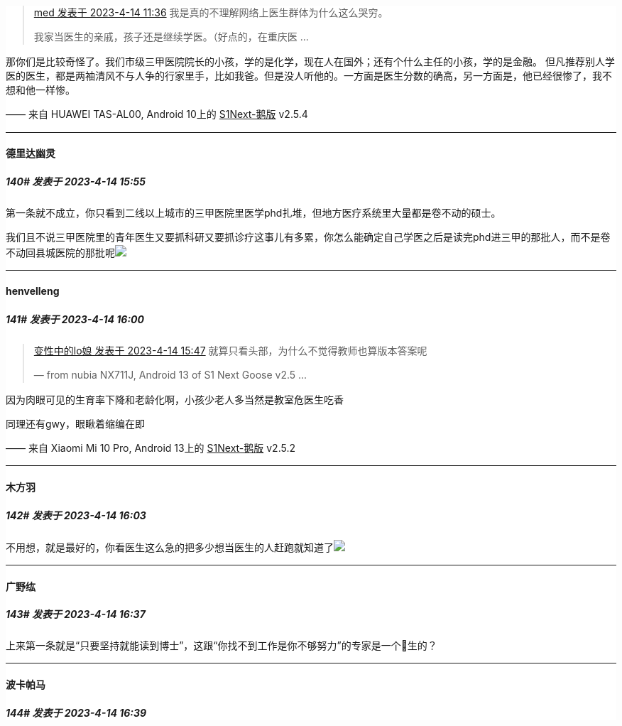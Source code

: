 <blockquote><a href="httphttps://bbs.saraba1st.com/2b/forum.php?mod=redirect&amp;goto=findpost&amp;pid=60448327&amp;ptid=2128746" target="_blank">med 发表于 2023-4-14 11:36</a>
我是真的不理解网络上医生群体为什么这么哭穷。

我家当医生的亲戚，孩子还是继续学医。（好点的，在重庆医 ...</blockquote>
那你们是比较奇怪了。我们市级三甲医院院长的小孩，学的是化学，现在人在国外；还有个什么主任的小孩，学的是金融。
但凡推荐别人学医的医生，都是两袖清风不与人争的行家里手，比如我爸。但是没人听他的。一方面是医生分数的确高，另一方面是，他已经很惨了，我不想和他一样惨。

—— 来自 HUAWEI TAS-AL00, Android 10上的 [S1Next-鹅版](https://github.com/ykrank/S1-Next/releases) v2.5.4


*****

####  德里达幽灵  
##### 140#       发表于 2023-4-14 15:55

第一条就不成立，你只看到二线以上城市的三甲医院里医学phd扎堆，但地方医疗系统里大量都是卷不动的硕士。

我们且不说三甲医院里的青年医生又要抓科研又要抓诊疗这事儿有多累，你怎么能确定自己学医之后是读完phd进三甲的那批人，而不是卷不动回县城医院的那批呢<img src="https://static.saraba1st.com/image/smiley/face2017/037.png" referrerpolicy="no-referrer">

*****

####  henvelleng  
##### 141#       发表于 2023-4-14 16:00

<blockquote><a href="httphttps://bbs.saraba1st.com/2b/forum.php?mod=redirect&amp;goto=findpost&amp;pid=60451563&amp;ptid=2128746" target="_blank">变性中的lo娘 发表于 2023-4-14 15:47</a>
就算只看头部，为什么不觉得教师也算版本答案呢

— from nubia NX711J, Android 13 of S1 Next Goose v2.5 ...</blockquote>
因为肉眼可见的生育率下降和老龄化啊，小孩少老人多当然是教室危医生吃香

同理还有gwy，眼瞅着缩编在即

—— 来自 Xiaomi Mi 10 Pro, Android 13上的 [S1Next-鹅版](https://github.com/ykrank/S1-Next/releases) v2.5.2


*****

####  木方羽  
##### 142#       发表于 2023-4-14 16:03

不用想，就是最好的，你看医生这么急的把多少想当医生的人赶跑就知道了<img src="https://static.saraba1st.com/image/smiley/face2017/048.png" referrerpolicy="no-referrer">


*****

####  广野纮  
##### 143#       发表于 2023-4-14 16:37

上来第一条就是“只要坚持就能读到博士”，这跟“你找不到工作是你不够努力”的专家是一个🐴生的？

*****

####  波卡帕马  
##### 144#       发表于 2023-4-14 16:39
